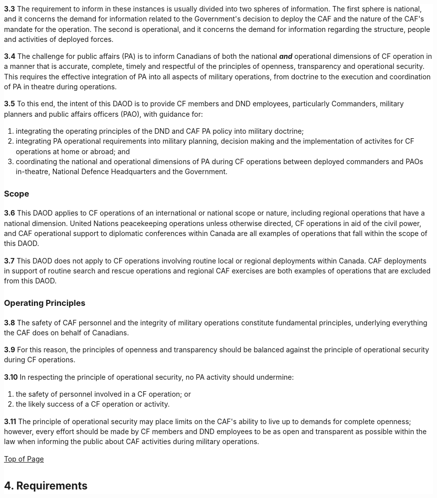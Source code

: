 **3.3** The requirement to inform in these instances is usually divided into two spheres of information. The first sphere is national, and it concerns the demand for information related to the Government's decision to deploy the CAF and the nature of the CAF's mandate for the operation. The second is operational, and it concerns the demand for information regarding the structure, people and activities of deployed forces.

**3.4** The challenge for public affairs (PA) is to inform Canadians of both the national **_and_** operational dimensions of CF operation in a manner that is accurate, complete, timely and respectful of the principles of openness, transparency and operational security. This requires the effective integration of PA into all aspects of military operations, from doctrine to the execution and coordination of PA in theatre during operations.

**3.5** To this end, the intent of this DAOD is to provide CF members and DND employees, particularly Commanders, military planners and public affairs officers (PAO), with guidance for:

1.  integrating the operating principles of the DND and CAF PA policy into military doctrine;
2.  integrating PA operational requirements into military planning, decision making and the implementation of activites for CF operations at home or abroad; and
3.  coordinating the national and operational dimensions of PA during CF operations between deployed commanders and PAOs in-theatre, National Defence Headquarters and the Government.

### Scope

**3.6** This DAOD applies to CF operations of an international or national scope or nature, including regional operations that have a national dimension. United Nations peacekeeping operations unless otherwise directed, CF operations in aid of the civil power, and CAF operational support to diplomatic conferences within Canada are all examples of operations that fall within the scope of this DAOD.

**3.7** This DAOD does not apply to CF operations involving routine local or regional deployments within Canada. CAF deployments in support of routine search and rescue operations and regional CAF exercises are both examples of operations that are excluded from this DAOD.

### Operating Principles

**3.8** The safety of CAF personnel and the integrity of military operations constitute fundamental principles, underlying everything the CAF does on behalf of Canadians.

**3.9** For this reason, the principles of openness and transparency should be balanced against the principle of operational security during CF operations.

**3.10** In respecting the principle of operational security, no PA activity should undermine:

1.  the safety of personnel involved in a CF operation; or
2.  the likely success of a CF operation or activity.

**3.11** The principle of operational security may place limits on the CAF's ability to live up to demands for complete openness; however, every effort should be made by CF members and DND employees to be as open and transparent as possible within the law when informing the public about CAF activities during military operations.

[Top of Page](https://www.canada.ca/en/department-national-defence/corporate/policies-standards/defence-administrative-orders-directives/2000-series/2008/2008-4-public-affairs-military-doctrine-canadian-forces-operations.html#wb-tphp)

4\. Requirements
----------------
